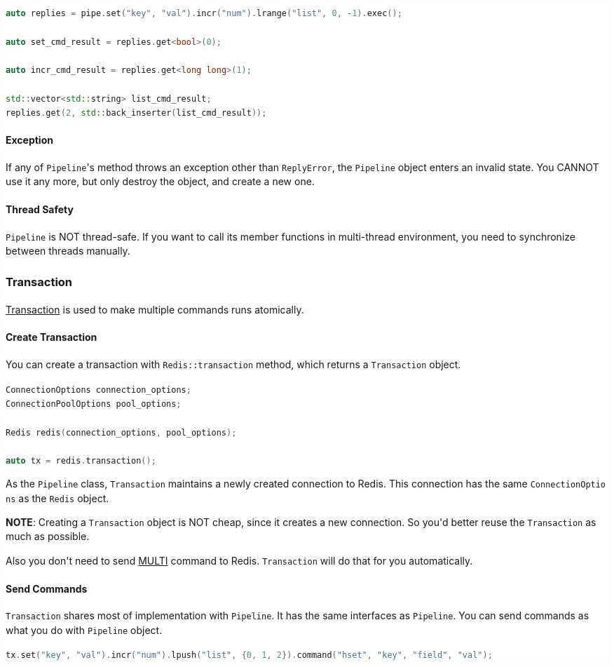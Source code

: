 ```C++
auto replies = pipe.set("key", "val").incr("num").lrange("list", 0, -1).exec();

auto set_cmd_result = replies.get<bool>(0);

auto incr_cmd_result = replies.get<long long>(1);

std::vector<std::string> list_cmd_result;
replies.get(2, std::back_inserter(list_cmd_result));
```

#### Exception

If any of `Pipeline`'s method throws an exception other than `ReplyError`, the `Pipeline` object enters an invalid state. You CANNOT use it any more, but only destroy the object, and create a new one.

#### Thread Safety

`Pipeline` is NOT thread-safe. If you want to call its member functions in multi-thread environment, you need to synchronize between threads manually.

### Transaction

[Transaction](https://redis.io/topics/transactions) is used to make multiple commands runs atomically.

#### Create Transaction

You can create a transaction with `Redis::transaction` method, which returns a `Transaction` object.

```C++
ConnectionOptions connection_options;
ConnectionPoolOptions pool_options;

Redis redis(connection_options, pool_options);

auto tx = redis.transaction();
```

As the `Pipeline` class, `Transaction` maintains a newly created connection to Redis. This connection has the same `ConnectionOptions` as the `Redis` object.

**NOTE**: Creating a `Transaction` object is NOT cheap, since it creates a new connection. So you'd better reuse the `Transaction` as much as possible.

Also you don't need to send [MULTI](https://redis.io/commands/multi) command to Redis. `Transaction` will do that for you automatically.

#### Send Commands

`Transaction` shares most of implementation with `Pipeline`. It has the same interfaces as `Pipeline`. You can send commands as what you do with `Pipeline` object.

```C++
tx.set("key", "val").incr("num").lpush("list", {0, 1, 2}).command("hset", "key", "field", "val");
```
